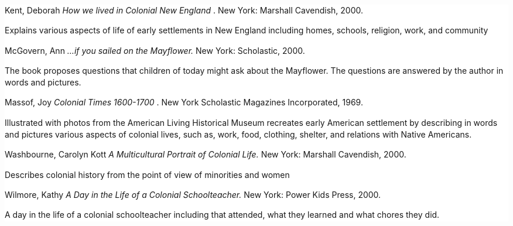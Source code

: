 <p>
Kent, Deborah
<i>
How we lived in Colonial New England
</i>
. New York: Marshall Cavendish, 2000.
</p>
<p>
Explains various aspects of life of early settlements in New England including homes, schools, religion, work, and community
</p>
<p>
McGovern, Ann
<i>
…if you sailed on the Mayflower.
</i>
New York: Scholastic, 2000.
</p>
<p>
The book proposes questions that children of today might ask about the Mayflower.  The questions are answered by the author in words and pictures.
</p>
<p>
Massof, Joy
<i>
Colonial Times 1600-1700
</i>
. New York Scholastic Magazines Incorporated, 1969.
</p>
<p>
Illustrated with photos from the American Living Historical Museum recreates early American settlement by describing in words and pictures various aspects of colonial lives, such as, work, food, clothing, shelter, and relations with Native Americans.
</p>
<p>
Washbourne, Carolyn Kott
<i>
A Multicultural Portrait of Colonial Life.
</i>
New York: Marshall Cavendish, 2000.
</p>
<p>
Describes colonial history from the point of view of minorities and women
</p>
<p>
Wilmore, Kathy
<i>
A Day in the Life of a Colonial Schoolteacher.
</i>
New York: Power Kids Press, 2000.
</p>
<p>
A day in the life of a colonial schoolteacher including that attended, what they learned and what chores they did.
</p>
</font>
</body>